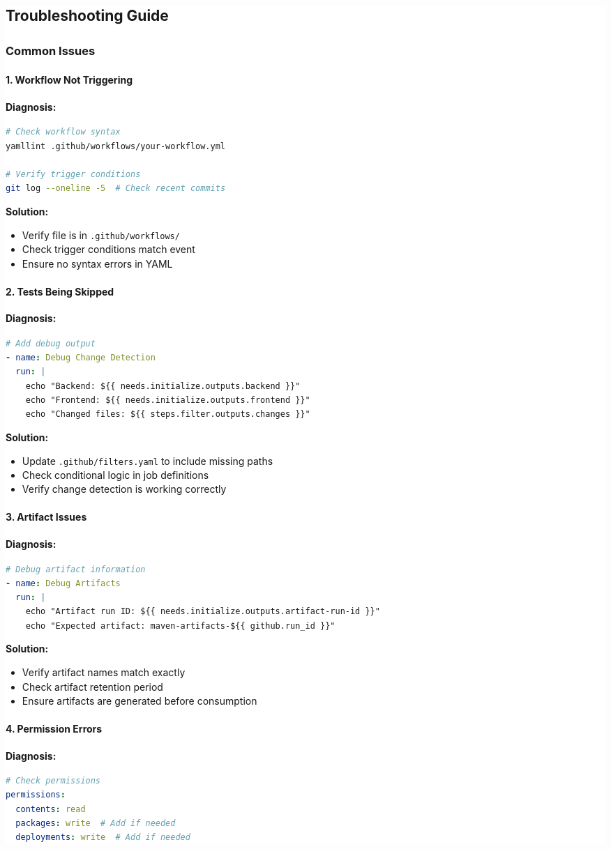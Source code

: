 ## Troubleshooting Guide

### Common Issues

#### 1. Workflow Not Triggering
**Diagnosis:**
```bash
# Check workflow syntax
yamllint .github/workflows/your-workflow.yml

# Verify trigger conditions
git log --oneline -5  # Check recent commits
```

**Solution:**
- Verify file is in `.github/workflows/`
- Check trigger conditions match event
- Ensure no syntax errors in YAML

#### 2. Tests Being Skipped
**Diagnosis:**
```yaml
# Add debug output
- name: Debug Change Detection
  run: |
    echo "Backend: ${{ needs.initialize.outputs.backend }}"
    echo "Frontend: ${{ needs.initialize.outputs.frontend }}"
    echo "Changed files: ${{ steps.filter.outputs.changes }}"
```

**Solution:**
- Update `.github/filters.yaml` to include missing paths
- Check conditional logic in job definitions
- Verify change detection is working correctly

#### 3. Artifact Issues
**Diagnosis:**
```yaml
# Debug artifact information
- name: Debug Artifacts
  run: |
    echo "Artifact run ID: ${{ needs.initialize.outputs.artifact-run-id }}"
    echo "Expected artifact: maven-artifacts-${{ github.run_id }}"
```

**Solution:**
- Verify artifact names match exactly
- Check artifact retention period
- Ensure artifacts are generated before consumption

#### 4. Permission Errors
**Diagnosis:**
```yaml
# Check permissions
permissions:
  contents: read
  packages: write  # Add if needed
  deployments: write  # Add if needed
```
